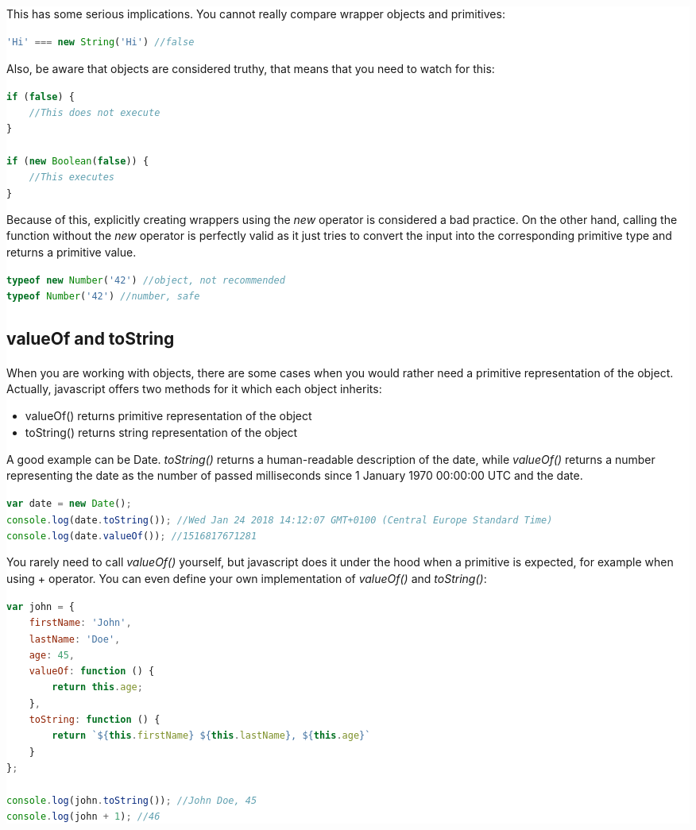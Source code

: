 This has some serious implications. You cannot really compare wrapper objects and primitives:

```javascript
'Hi' === new String('Hi') //false
```

Also, be aware that objects are considered truthy, that means that you need to watch for this:

```javascript
if (false) {
    //This does not execute
}

if (new Boolean(false)) {
    //This executes
}
```

Because of this, explicitly creating wrappers using the *new* operator is considered a bad practice. On the other hand, calling the function without the *new* operator is perfectly valid as it just tries to convert the input into the corresponding primitive type and returns a primitive value.

```javascript
typeof new Number('42') //object, not recommended
typeof Number('42') //number, safe
```

valueOf and toString
--------------------

When you are working with objects, there are some cases when you would rather need a primitive representation of the object. Actually, javascript offers two methods for it which each object inherits:

-   valueOf() returns primitive representation of the object
-   toString() returns string representation of the object

A good example can be Date. *toString()* returns a human-readable description of the date, while *valueOf()* returns a number representing the date as the number of passed milliseconds since 1 January 1970 00:00:00 UTC and the date.

```javascript
var date = new Date();
console.log(date.toString()); //Wed Jan 24 2018 14:12:07 GMT+0100 (Central Europe Standard Time)
console.log(date.valueOf()); //1516817671281
```

You rarely need to call *valueOf()* yourself, but javascript does it under the hood when a primitive is expected, for example when using + operator. You can even define your own implementation of *valueOf()* and *toString()*:

```javascript
var john = {
    firstName: 'John',
    lastName: 'Doe',
    age: 45,
    valueOf: function () {
        return this.age;
    },
    toString: function () {
        return `${this.firstName} ${this.lastName}, ${this.age}`
    }
};

console.log(john.toString()); //John Doe, 45
console.log(john + 1); //46
```

